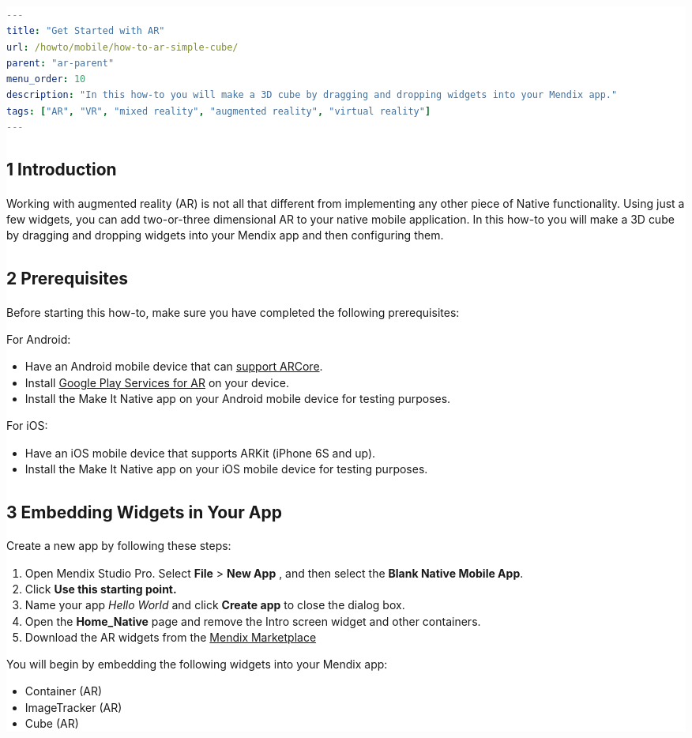 ```yaml
---
title: "Get Started with AR"
url: /howto/mobile/how-to-ar-simple-cube/
parent: "ar-parent"
menu_order: 10
description: "In this how-to you will make a 3D cube by dragging and dropping widgets into your Mendix app."
tags: ["AR", "VR", "mixed reality", "augmented reality", "virtual reality"]
---
```


## 1 Introduction

Working with augmented reality (AR) is not all that different from implementing any other piece of Native functionality.
Using just a few widgets, you can add two-or-three dimensional AR to your native mobile application. In this how-to you
will make a 3D cube by dragging and dropping widgets into your Mendix app and then configuring them.

## 2 Prerequisites

Before starting this how-to, make sure you have completed the following prerequisites:

For Android:

- Have an Android mobile device that can [support ARCore](https://developers.google.com/ar/discover/supported*devices#android_play).
- Install [Google Play Services for AR](https://play.google.com/store/apps/details?id=com.google.ar.core&hl=en) on your device.
- Install the Make It Native app on your Android mobile device for testing purposes.

For iOS:

- Have an iOS mobile device that supports ARKit (iPhone 6S and up).
- Install the Make It Native app on your iOS mobile device for testing purposes.

## 3 Embedding Widgets in Your App

Create a new app by following these steps:

1. Open Mendix Studio Pro. Select **File** > **New App** , and then select the **Blank Native Mobile App**.
1. Click **Use this starting point.**
1. Name your app _Hello World_ and click **Create app** to close the dialog box.
1. Open the **Home_Native** page and remove the Intro screen widget and other containers.
1. Download the AR widgets from the [Mendix Marketplace](https://marketplace.mendix.com/link/component/117209)

You will begin by embedding the following widgets into your Mendix app:

- Container (AR)
- ImageTracker (AR)
- Cube (AR)
